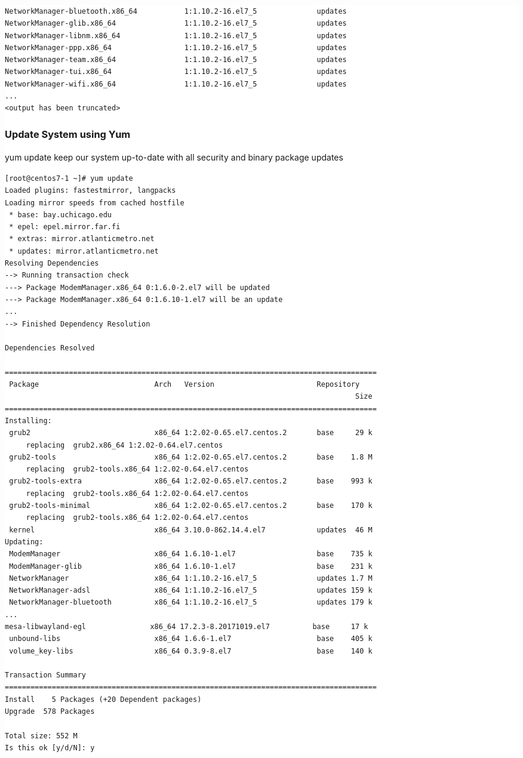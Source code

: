```
NetworkManager-bluetooth.x86_64           1:1.10.2-16.el7_5              updates
NetworkManager-glib.x86_64                1:1.10.2-16.el7_5              updates
NetworkManager-libnm.x86_64               1:1.10.2-16.el7_5              updates
NetworkManager-ppp.x86_64                 1:1.10.2-16.el7_5              updates
NetworkManager-team.x86_64                1:1.10.2-16.el7_5              updates
NetworkManager-tui.x86_64                 1:1.10.2-16.el7_5              updates
NetworkManager-wifi.x86_64                1:1.10.2-16.el7_5              updates
...
<output has been truncated>
```

### Update System using Yum

yum update keep our system up-to-date with all security and binary package updates

```
[root@centos7-1 ~]# yum update 
Loaded plugins: fastestmirror, langpacks
Loading mirror speeds from cached hostfile
 * base: bay.uchicago.edu
 * epel: epel.mirror.far.fi
 * extras: mirror.atlanticmetro.net
 * updates: mirror.atlanticmetro.net
Resolving Dependencies
--> Running transaction check
---> Package ModemManager.x86_64 0:1.6.0-2.el7 will be updated
---> Package ModemManager.x86_64 0:1.6.10-1.el7 will be an update
...
--> Finished Dependency Resolution

Dependencies Resolved

=======================================================================================
 Package                           Arch   Version                        Repository
                                                                                  Size
=======================================================================================
Installing:
 grub2                             x86_64 1:2.02-0.65.el7.centos.2       base     29 k
     replacing  grub2.x86_64 1:2.02-0.64.el7.centos
 grub2-tools                       x86_64 1:2.02-0.65.el7.centos.2       base    1.8 M
     replacing  grub2-tools.x86_64 1:2.02-0.64.el7.centos
 grub2-tools-extra                 x86_64 1:2.02-0.65.el7.centos.2       base    993 k
     replacing  grub2-tools.x86_64 1:2.02-0.64.el7.centos
 grub2-tools-minimal               x86_64 1:2.02-0.65.el7.centos.2       base    170 k
     replacing  grub2-tools.x86_64 1:2.02-0.64.el7.centos
 kernel                            x86_64 3.10.0-862.14.4.el7            updates  46 M
Updating:
 ModemManager                      x86_64 1.6.10-1.el7                   base    735 k
 ModemManager-glib                 x86_64 1.6.10-1.el7                   base    231 k
 NetworkManager                    x86_64 1:1.10.2-16.el7_5              updates 1.7 M
 NetworkManager-adsl               x86_64 1:1.10.2-16.el7_5              updates 159 k
 NetworkManager-bluetooth          x86_64 1:1.10.2-16.el7_5              updates 179 k
...
mesa-libwayland-egl               x86_64 17.2.3-8.20171019.el7          base     17 k
 unbound-libs                      x86_64 1.6.6-1.el7                    base    405 k
 volume_key-libs                   x86_64 0.3.9-8.el7                    base    140 k

Transaction Summary
=======================================================================================
Install    5 Packages (+20 Dependent packages)
Upgrade  578 Packages

Total size: 552 M
Is this ok [y/d/N]: y
```